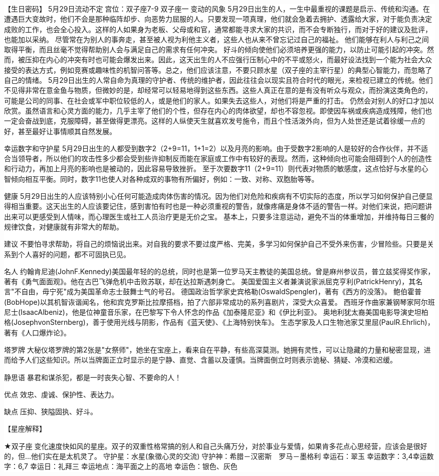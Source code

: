 【生日密码】
5月29日流动不定
宫位：双子座7-9
双子座一
变动的风象
5月29日出生的人，一生中最重视的课题是启示、传统和沟通。在遭遇巨大变故时，他们不会是那种临阵却步、向恶势力屈服的人。只要发现一项真理，他们就会急着去拥护、透露给大家，对于能负责决定成败的工作，也会全心投入。这样的人如果身为老板、父母或和官，通常都能寻求大家的共识，而不会专断独行，而对于好的建议及批评，也能加以采纳。
尽管常在为别人的事奔走，甚至被人视为利他主义者，这些人也从来不曾忘记过自己的福祉。
他们能够在利人与利己之间取得平衡，而且丝毫不觉得帮助别人会与满足自己的需求有任何冲突。
好斗的倾向使他们必须培养更强的能力，以防止可能引起的冲突。然而，被压抑在内心的冲突有时也可能会爆发出来。因此，这天出生的人不应强行压制心中的不平或怒火，而最好设法找到一个能为社会大众接受的表达方式，例如竞赛或趣味性的机智问答等。总之，他们应该注意，不要只顾水星（双子座的主宰行星）的典型心智能力，而忽略了自己的情绪。
5月29日出生的人常自命为真理的守护者、传统的维护者，因此往往会以现实且符合时代的眼光，来检视已建立的传统。他们不见得非常在意金鱼与物质，但微妙的是，却经常可以轻易地得到这些东西。这些人真正在意的是有没有听众与观众，而扮演这类角色的，可能是公司的同事、在社会或军中职位较低的人，或是他们的家人。如果失去这些人，对他们将是严重的打击。
仍然会对别人的好口才加以欣赏。虽然语言和心灵方面的能力，几乎主宰了他们的个性，但存在内心的肉体欲望，却也不容忽视。即使因车祸或疾病造成残障，他们也一定会奋战到底，克服障碍，甚至做得更漂亮。这样的人纵使天生就喜欢发号施令，而且个性活泼外向，但为人处世还是试着徐缓一点的好，甚至最好让事情顺其自然发展。

幸运数字和守护星
5月29日出生的人都受到数字2（2+9=11，1+1=2）以及月亮的影响。由于受数字2影响的人是较好的合作伙伴，并不适合当领导者，所以他们的攻击性多少都会受到些许抑制反而能在家庭或工作中有较好的表现。然而，这种倾向也可能会阻碍到个人的创造性和行动力，再加上月亮的影响也是被动的，因此容易导致挫折。
至于次要数字11（2+9=11）则代表对物质的敏感度，这点恰好与水星的心智倾向相互平衡。同时，数字11也使人对各种成双的事物有所偏好，例如：一致、对称、双胞胎等等。

健康
5月29日出生的人应该特别小心任何可能造成肉体伤害的情况。因为他们对危险和疾病有不切实际的态度，所以学习如何保护自己便显得相当重要。这天出生的人应该要记住，感到害怕有时也是一种必须重视的警告，就像疼痛是身体不适的警告一样。对他们来说，把问题讲出来可以更感受到人情味，而心理医生或社工人员治疗更是无价之宝。
基本上，只要多注意运动，避免不当的体重增加，并维持每日三餐的规律饮食，对健康就有非常大的帮助。

建议
不要怕寻求帮助，将自己的烦恼说出来。对自我的要求不要过度严格、完美，多学习如何保护自己不受外来伤害，少冒险些。只要是关系到个人喜好的问题，都不可固执已见。

名人
约翰肯尼迪(JohnF.Kennedy)美国最年轻的的总统，同时也是第一位罗马天主教徒的美国总统。曾是麻州参议员，普立兹奖得奖作家，著有《勇气面面观》。他在古巴飞弹危机中击败苏联，却在达拉斯遇刺身亡。
美国爱国主义者兼演说家派屈克亨利(PatrickHenry)，其名言"不自由，毋宁死"成为美国革命志士鼓舞士气的号召。
德国政治哲学家史宾格勒(OswaldSpengler)，著有《西方的没落》。
鲍伯霍普(BobHope)以其机智诙谐闻名，他和宾克罗斯比拉摩搭档，拍了六部非常成功的系列喜剧片，深受大众喜爱。
西班牙作曲家兼钢琴家阿尔班尼士(IsaacAlbeniz)，他是位神童音乐家，在巴黎写下令人怀念的作品《加泰隆尼亚》和《伊比利亚》。
奥地利犹太裔美国电影导演史坦柏格(JosephvonSternberg)，善于使用光线与阴影，作品有《蓝天使》、《上海特别快车》。
生态学家及人口生物池家艾里屈(PaulR.Ehrlich)，著有《人口爆炸论》。

塔罗牌
大秘仪塔罗牌的第2张是"女祭师"，她坐在宝座上，看来自在平静，有些高深莫测。她拥有灵性，可以让隐藏的力量和秘密显现，进而给予人们这些知识。所以当牌面正立时显示的是宁静、直觉、含蓄以及谨慎。当牌面倒立时则表示诡秘、猜疑、冷漠和迟缓。

静思语
暴君和谋杀犯，都是一时丧失心智、不要命的人！

优点
效忠、虔诚、保护性、表达力。

缺点
压抑、狭隘固执、好斗。

【星座解释】

★双子座
变化速度快如风的星座。双子的双重性格常搞的别人和自己头痛万分，对於事业与爱情，如果肯多花点心思经营，应该会是很好的，但...他们实在是太机灵了。
守护星：水星(象徵心灵的交流)
守护神：希腊－汉密斯　罗马－墨格利
幸运石：翠玉
幸运数字：3,4幸运数字：6,7
幸运日：礼拜三
幸运地点：海平面之上的高地
幸运色：银色、灰色
